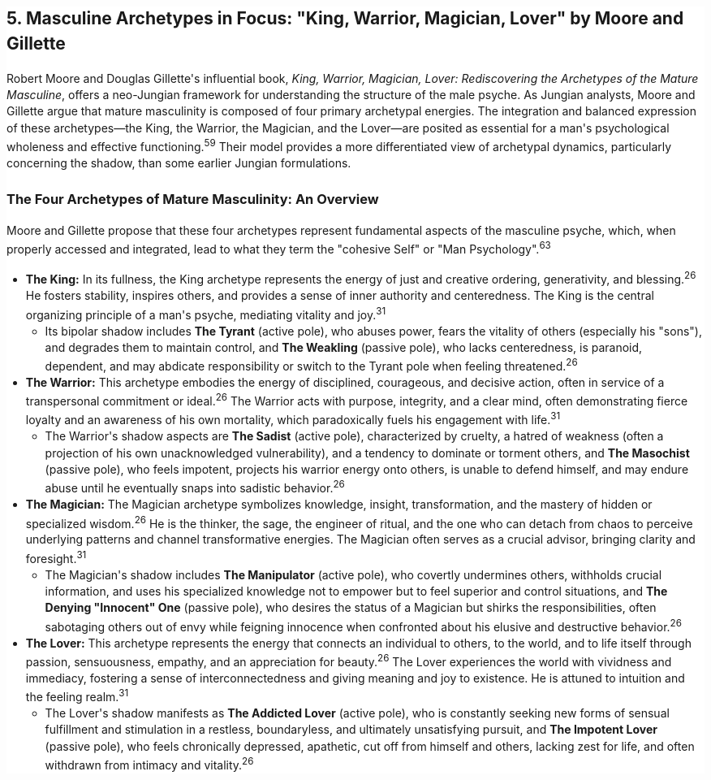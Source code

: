## **5\. Masculine Archetypes in Focus: "King, Warrior, Magician, Lover" by Moore and Gillette**

Robert Moore and Douglas Gillette's influential book, _King, Warrior, Magician, Lover: Rediscovering the Archetypes of the Mature Masculine_, offers a neo-Jungian framework for understanding the structure of the male psyche. As Jungian analysts, Moore and Gillette argue that mature masculinity is composed of four primary archetypal energies. The integration and balanced expression of these archetypes—the King, the Warrior, the Magician, and the Lover—are posited as essential for a man's psychological wholeness and effective functioning.<sup>59</sup> Their model provides a more differentiated view of archetypal dynamics, particularly concerning the shadow, than some earlier Jungian formulations.

### **The Four Archetypes of Mature Masculinity: An Overview**

Moore and Gillette propose that these four archetypes represent fundamental aspects of the masculine psyche, which, when properly accessed and integrated, lead to what they term the "cohesive Self" or "Man Psychology".<sup>63</sup>

- **The King:** In its fullness, the King archetype represents the energy of just and creative ordering, generativity, and blessing.<sup>26</sup> He fosters stability, inspires others, and provides a sense of inner authority and centeredness. The King is the central organizing principle of a man's psyche, mediating vitality and joy.<sup>31</sup>
  - Its bipolar shadow includes **The Tyrant** (active pole), who abuses power, fears the vitality of others (especially his "sons"), and degrades them to maintain control, and **The Weakling** (passive pole), who lacks centeredness, is paranoid, dependent, and may abdicate responsibility or switch to the Tyrant pole when feeling threatened.<sup>26</sup>
- **The Warrior:** This archetype embodies the energy of disciplined, courageous, and decisive action, often in service of a transpersonal commitment or ideal.<sup>26</sup> The Warrior acts with purpose, integrity, and a clear mind, often demonstrating fierce loyalty and an awareness of his own mortality, which paradoxically fuels his engagement with life.<sup>31</sup>
  - The Warrior's shadow aspects are **The Sadist** (active pole), characterized by cruelty, a hatred of weakness (often a projection of his own unacknowledged vulnerability), and a tendency to dominate or torment others, and **The Masochist** (passive pole), who feels impotent, projects his warrior energy onto others, is unable to defend himself, and may endure abuse until he eventually snaps into sadistic behavior.<sup>26</sup>
- **The Magician:** The Magician archetype symbolizes knowledge, insight, transformation, and the mastery of hidden or specialized wisdom.<sup>26</sup> He is the thinker, the sage, the engineer of ritual, and the one who can detach from chaos to perceive underlying patterns and channel transformative energies. The Magician often serves as a crucial advisor, bringing clarity and foresight.<sup>31</sup>
  - The Magician's shadow includes **The Manipulator** (active pole), who covertly undermines others, withholds crucial information, and uses his specialized knowledge not to empower but to feel superior and control situations, and **The Denying "Innocent" One** (passive pole), who desires the status of a Magician but shirks the responsibilities, often sabotaging others out of envy while feigning innocence when confronted about his elusive and destructive behavior.<sup>26</sup>
- **The Lover:** This archetype represents the energy that connects an individual to others, to the world, and to life itself through passion, sensuousness, empathy, and an appreciation for beauty.<sup>26</sup> The Lover experiences the world with vividness and immediacy, fostering a sense of interconnectedness and giving meaning and joy to existence. He is attuned to intuition and the feeling realm.<sup>31</sup>
  - The Lover's shadow manifests as **The Addicted Lover** (active pole), who is constantly seeking new forms of sensual fulfillment and stimulation in a restless, boundaryless, and ultimately unsatisfying pursuit, and **The Impotent Lover** (passive pole), who feels chronically depressed, apathetic, cut off from himself and others, lacking zest for life, and often withdrawn from intimacy and vitality.<sup>26</sup>
